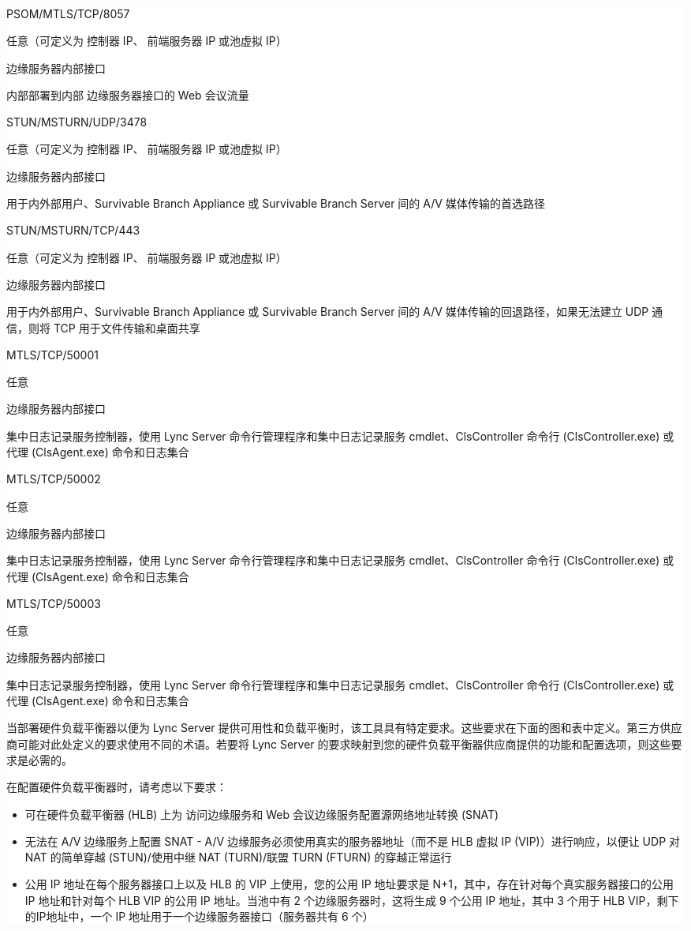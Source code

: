 <td><p>PSOM/MTLS/TCP/8057</p></td>
<td><p>任意（可定义为 控制器 IP、 前端服务器 IP 或池虚拟 IP）</p></td>
<td><p>边缘服务器内部接口</p></td>
<td><p>内部部署到内部 边缘服务器接口的 Web 会议流量</p></td>
</tr>
<tr class="even">
<td><p>STUN/MSTURN/UDP/3478</p></td>
<td><p>任意（可定义为 控制器 IP、 前端服务器 IP 或池虚拟 IP）</p></td>
<td><p>边缘服务器内部接口</p></td>
<td><p>用于内外部用户、Survivable Branch Appliance 或 Survivable Branch Server 间的 A/V 媒体传输的首选路径</p></td>
</tr>
<tr class="odd">
<td><p>STUN/MSTURN/TCP/443</p></td>
<td><p>任意（可定义为 控制器 IP、 前端服务器 IP 或池虚拟 IP）</p></td>
<td><p>边缘服务器内部接口</p></td>
<td><p>用于内外部用户、Survivable Branch Appliance 或 Survivable Branch Server 间的 A/V 媒体传输的回退路径，如果无法建立 UDP 通信，则将 TCP 用于文件传输和桌面共享</p></td>
</tr>
<tr class="even">
<td><p>MTLS/TCP/50001</p></td>
<td><p>任意</p></td>
<td><p>边缘服务器内部接口</p></td>
<td><p>集中日志记录服务控制器，使用 Lync Server 命令行管理程序和集中日志记录服务 cmdlet、ClsController 命令行 (ClsController.exe) 或代理 (ClsAgent.exe) 命令和日志集合</p></td>
</tr>
<tr class="odd">
<td><p>MTLS/TCP/50002</p></td>
<td><p>任意</p></td>
<td><p>边缘服务器内部接口</p></td>
<td><p>集中日志记录服务控制器，使用 Lync Server 命令行管理程序和集中日志记录服务 cmdlet、ClsController 命令行 (ClsController.exe) 或代理 (ClsAgent.exe) 命令和日志集合</p></td>
</tr>
<tr class="even">
<td><p>MTLS/TCP/50003</p></td>
<td><p>任意</p></td>
<td><p>边缘服务器内部接口</p></td>
<td><p>集中日志记录服务控制器，使用 Lync Server 命令行管理程序和集中日志记录服务 cmdlet、ClsController 命令行 (ClsController.exe) 或代理 (ClsAgent.exe) 命令和日志集合</p></td>
</tr>
</tbody>
</table>


当部署硬件负载平衡器以便为 Lync Server 提供可用性和负载平衡时，该工具具有特定要求。这些要求在下面的图和表中定义。第三方供应商可能对此处定义的要求使用不同的术语。若要将 Lync Server 的要求映射到您的硬件负载平衡器供应商提供的功能和配置选项，则这些要求是必需的。

在配置硬件负载平衡器时，请考虑以下要求：

  - 可在硬件负载平衡器 (HLB) 上为 访问边缘服务和 Web 会议边缘服务配置源网络地址转换 (SNAT)

  - 无法在 A/V 边缘服务上配置 SNAT - A/V 边缘服务必须使用真实的服务器地址（而不是 HLB 虚拟 IP (VIP)）进行响应，以便让 UDP 对 NAT 的简单穿越 (STUN)/使用中继 NAT (TURN)/联盟 TURN (FTURN) 的穿越正常运行

  - 公用 IP 地址在每个服务器接口上以及 HLB 的 VIP 上使用，您的公用 IP 地址要求是 N+1，其中，存在针对每个真实服务器接口的公用 IP 地址和针对每个 HLB VIP 的公用 IP 地址。当池中有 2 个边缘服务器时，这将生成 9 个公用 IP 地址，其中 3 个用于 HLB VIP，剩下的IP地址中，一个 IP 地址用于一个边缘服务器接口（服务器共有 6 个）
